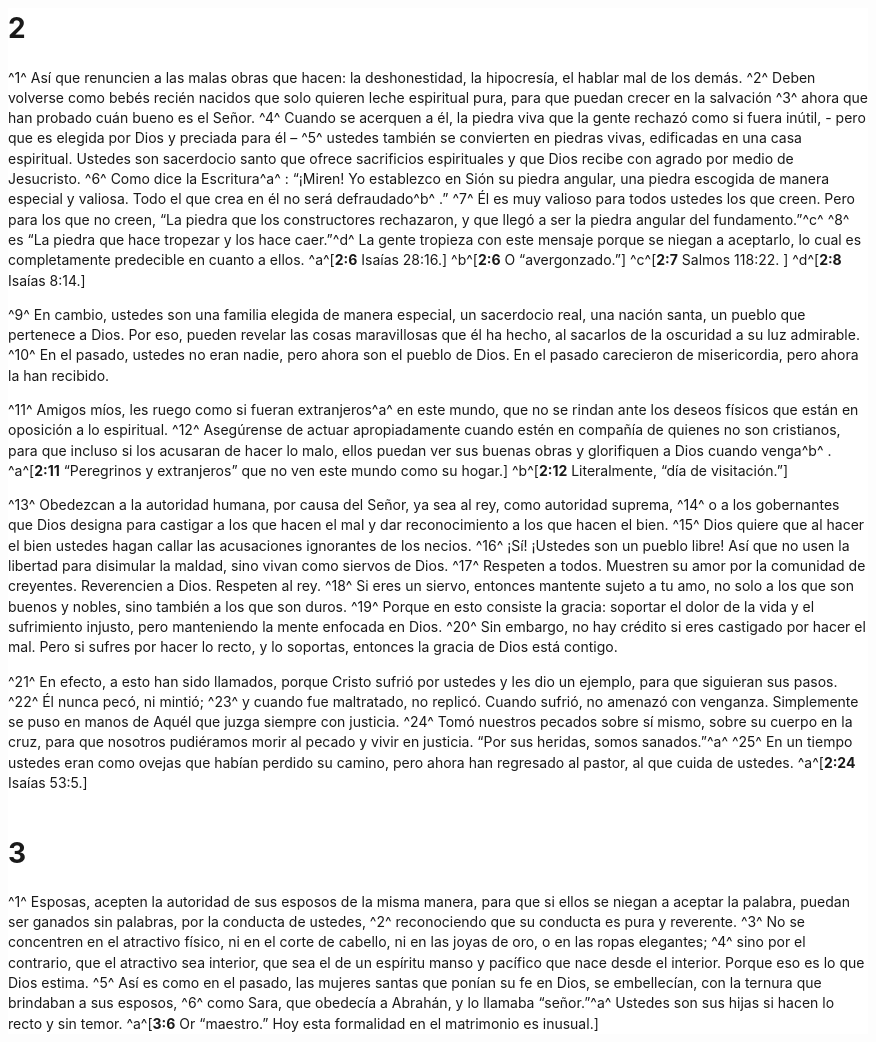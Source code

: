 # 2 
^1^ Así que renuncien a las malas obras que hacen: la deshonestidad, la hipocresía, el hablar mal de los demás. ^2^ Deben volverse como bebés recién nacidos que solo quieren leche espiritual pura, para que puedan crecer en la salvación ^3^ ahora que han probado cuán bueno es el Señor. ^4^ Cuando se acerquen a él, la piedra viva que la gente rechazó como si fuera inútil, - pero que es elegida por Dios y preciada para él – ^5^ ustedes también se convierten en piedras vivas, edificadas en una casa espiritual. Ustedes son sacerdocio santo que ofrece sacrificios espirituales y que Dios recibe con agrado por medio de Jesucristo. ^6^ Como dice la Escritura^a^ : “¡Miren! Yo establezco en Sión su piedra angular, una piedra escogida de manera especial y valiosa. Todo el que crea en él no será defraudado^b^ .” ^7^ Él es muy valioso para todos ustedes los que creen. Pero para los que no creen, “La piedra que los constructores rechazaron, y que llegó a ser la piedra angular del fundamento.”^c^ ^8^ es “La piedra que hace tropezar y los hace caer.”^d^ La gente tropieza con este mensaje porque se niegan a aceptarlo, lo cual es completamente predecible en cuanto a ellos. 
^a^[**2:6** Isaías 28:16.] ^b^[**2:6** O “avergonzado.”] ^c^[**2:7** Salmos 118:22. ] ^d^[**2:8** Isaías 8:14.]

^9^ En cambio, ustedes son una familia elegida de manera especial, un sacerdocio real, una nación santa, un pueblo que pertenece a Dios. Por eso, pueden revelar las cosas maravillosas que él ha hecho, al sacarlos de la oscuridad a su luz admirable. ^10^ En el pasado, ustedes no eran nadie, pero ahora son el pueblo de Dios. En el pasado carecieron de misericordia, pero ahora la han recibido. 

^11^ Amigos míos, les ruego como si fueran extranjeros^a^ en este mundo, que no se rindan ante los deseos físicos que están en oposición a lo espiritual. ^12^ Asegúrense de actuar apropiadamente cuando estén en compañía de quienes no son cristianos, para que incluso si los acusaran de hacer lo malo, ellos puedan ver sus buenas obras y glorifiquen a Dios cuando venga^b^ . 
^a^[**2:11** “Peregrinos y extranjeros” que no ven este mundo como su hogar.] ^b^[**2:12** Literalmente, “día de visitación.”]

^13^ Obedezcan a la autoridad humana, por causa del Señor, ya sea al rey, como autoridad suprema, ^14^ o a los gobernantes que Dios designa para castigar a los que hacen el mal y dar reconocimiento a los que hacen el bien. ^15^ Dios quiere que al hacer el bien ustedes hagan callar las acusaciones ignorantes de los necios. ^16^ ¡Sí! ¡Ustedes son un pueblo libre! Así que no usen la libertad para disimular la maldad, sino vivan como siervos de Dios. ^17^ Respeten a todos. Muestren su amor por la comunidad de creyentes. Reverencien a Dios. Respeten al rey. ^18^ Si eres un siervo, entonces mantente sujeto a tu amo, no solo a los que son buenos y nobles, sino también a los que son duros. ^19^ Porque en esto consiste la gracia: soportar el dolor de la vida y el sufrimiento injusto, pero manteniendo la mente enfocada en Dios. ^20^ Sin embargo, no hay crédito si eres castigado por hacer el mal. Pero si sufres por hacer lo recto, y lo soportas, entonces la gracia de Dios está contigo. 

^21^ En efecto, a esto han sido llamados, porque Cristo sufrió por ustedes y les dio un ejemplo, para que siguieran sus pasos. ^22^ Él nunca pecó, ni mintió; ^23^ y cuando fue maltratado, no replicó. Cuando sufrió, no amenazó con venganza. Simplemente se puso en manos de Aquél que juzga siempre con justicia. ^24^ Tomó nuestros pecados sobre sí mismo, sobre su cuerpo en la cruz, para que nosotros pudiéramos morir al pecado y vivir en justicia. “Por sus heridas, somos sanados.”^a^ ^25^ En un tiempo ustedes eran como ovejas que habían perdido su camino, pero ahora han regresado al pastor, al que cuida de ustedes.
^a^[**2:24** Isaías 53:5.] 

# 3 
^1^ Esposas, acepten la autoridad de sus esposos de la misma manera, para que si ellos se niegan a aceptar la palabra, puedan ser ganados sin palabras, por la conducta de ustedes, ^2^ reconociendo que su conducta es pura y reverente. ^3^ No se concentren en el atractivo físico, ni en el corte de cabello, ni en las joyas de oro, o en las ropas elegantes; ^4^ sino por el contrario, que el atractivo sea interior, que sea el de un espíritu manso y pacífico que nace desde el interior. Porque eso es lo que Dios estima. ^5^ Así es como en el pasado, las mujeres santas que ponían su fe en Dios, se embellecían, con la ternura que brindaban a sus esposos, ^6^ como Sara, que obedecía a Abrahán, y lo llamaba “señor.”^a^ Ustedes son sus hijas si hacen lo recto y sin temor. 
^a^[**3:6** Or “maestro.” Hoy esta formalidad en el matrimonio es inusual.]
